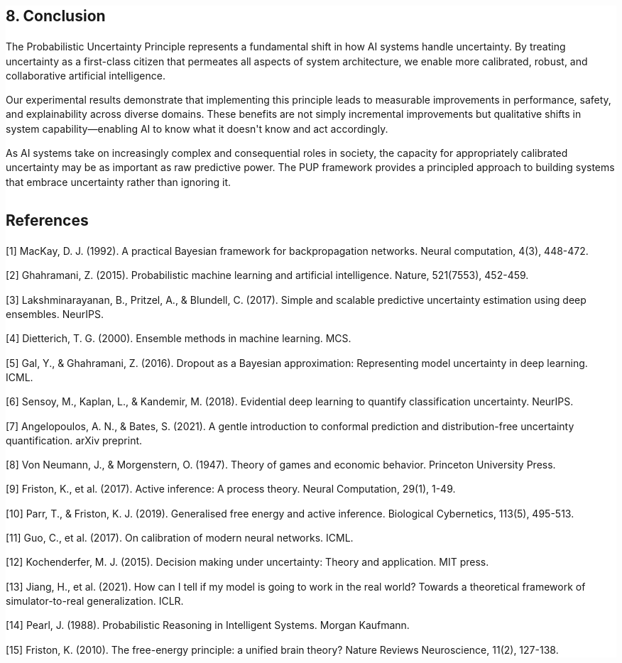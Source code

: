 ## 8. Conclusion

The Probabilistic Uncertainty Principle represents a fundamental shift in how AI systems handle uncertainty. By treating uncertainty as a first-class citizen that permeates all aspects of system architecture, we enable more calibrated, robust, and collaborative artificial intelligence.

Our experimental results demonstrate that implementing this principle leads to measurable improvements in performance, safety, and explainability across diverse domains. These benefits are not simply incremental improvements but qualitative shifts in system capability—enabling AI to know what it doesn't know and act accordingly.

As AI systems take on increasingly complex and consequential roles in society, the capacity for appropriately calibrated uncertainty may be as important as raw predictive power. The PUP framework provides a principled approach to building systems that embrace uncertainty rather than ignoring it.

## References

[1] MacKay, D. J. (1992). A practical Bayesian framework for backpropagation networks. Neural computation, 4(3), 448-472.

[2] Ghahramani, Z. (2015). Probabilistic machine learning and artificial intelligence. Nature, 521(7553), 452-459.

[3] Lakshminarayanan, B., Pritzel, A., & Blundell, C. (2017). Simple and scalable predictive uncertainty estimation using deep ensembles. NeurIPS.

[4] Dietterich, T. G. (2000). Ensemble methods in machine learning. MCS.

[5] Gal, Y., & Ghahramani, Z. (2016). Dropout as a Bayesian approximation: Representing model uncertainty in deep learning. ICML.

[6] Sensoy, M., Kaplan, L., & Kandemir, M. (2018). Evidential deep learning to quantify classification uncertainty. NeurIPS.

[7] Angelopoulos, A. N., & Bates, S. (2021). A gentle introduction to conformal prediction and distribution-free uncertainty quantification. arXiv preprint.

[8] Von Neumann, J., & Morgenstern, O. (1947). Theory of games and economic behavior. Princeton University Press.

[9] Friston, K., et al. (2017). Active inference: A process theory. Neural Computation, 29(1), 1-49.

[10] Parr, T., & Friston, K. J. (2019). Generalised free energy and active inference. Biological Cybernetics, 113(5), 495-513.

[11] Guo, C., et al. (2017). On calibration of modern neural networks. ICML.

[12] Kochenderfer, M. J. (2015). Decision making under uncertainty: Theory and application. MIT press.

[13] Jiang, H., et al. (2021). How can I tell if my model is going to work in the real world? Towards a theoretical framework of simulator-to-real generalization. ICLR.

[14] Pearl, J. (1988). Probabilistic Reasoning in Intelligent Systems. Morgan Kaufmann.

[15] Friston, K. (2010). The free-energy principle: a unified brain theory? Nature Reviews Neuroscience, 11(2), 127-138.